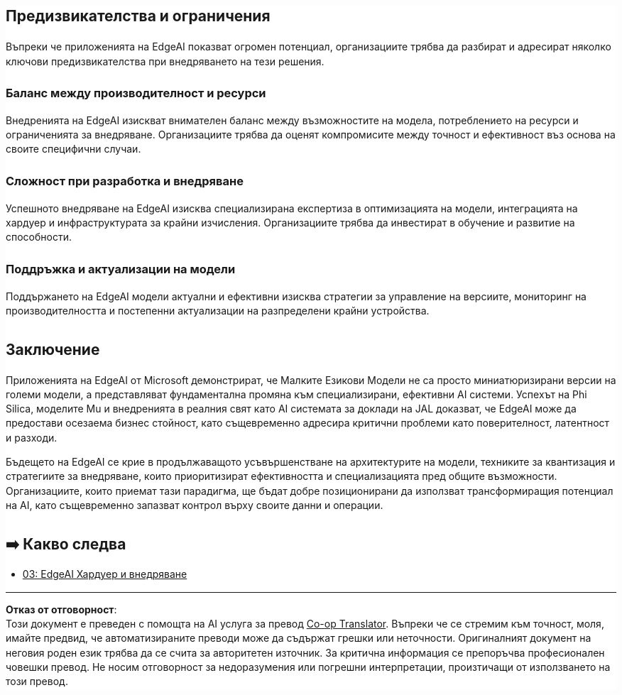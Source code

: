 ## Предизвикателства и ограничения

Въпреки че приложенията на EdgeAI показват огромен потенциал, организациите трябва да разбират и адресират няколко ключови предизвикателства при внедряването на тези решения.

### Баланс между производителност и ресурси

Внедренията на EdgeAI изискват внимателен баланс между възможностите на модела, потреблението на ресурси и ограниченията за внедряване. Организациите трябва да оценят компромисите между точност и ефективност въз основа на своите специфични случаи.

### Сложност при разработка и внедряване

Успешното внедряване на EdgeAI изисква специализирана експертиза в оптимизацията на модели, интеграцията на хардуер и инфраструктурата за крайни изчисления. Организациите трябва да инвестират в обучение и развитие на способности.

### Поддръжка и актуализации на модели

Поддържането на EdgeAI модели актуални и ефективни изисква стратегии за управление на версиите, мониторинг на производителността и постепенни актуализации на разпределени крайни устройства.

## Заключение

Приложенията на EdgeAI от Microsoft демонстрират, че Малките Езикови Модели не са просто миниатюризирани версии на големи модели, а представляват фундаментална промяна към специализирани, ефективни AI системи. Успехът на Phi Silica, моделите Mu и внедренията в реалния свят като AI системата за доклади на JAL доказват, че EdgeAI може да предостави осезаема бизнес стойност, като същевременно адресира критични проблеми като поверителност, латентност и разходи.

Бъдещето на EdgeAI се крие в продължаващото усъвършенстване на архитектурите на модели, техниките за квантизация и стратегиите за внедряване, които приоритизират ефективността и специализацията пред общите възможности. Организациите, които приемат тази парадигма, ще бъдат добре позиционирани да използват трансформиращия потенциал на AI, като същевременно запазват контрол върху своите данни и операции.

## ➡️ Какво следва

- [03: EdgeAI Хардуер и внедряване](03.PracticalImplementationGuide.md)

---

**Отказ от отговорност**:  
Този документ е преведен с помощта на AI услуга за превод [Co-op Translator](https://github.com/Azure/co-op-translator). Въпреки че се стремим към точност, моля, имайте предвид, че автоматизираните преводи може да съдържат грешки или неточности. Оригиналният документ на неговия роден език трябва да се счита за авторитетен източник. За критична информация се препоръчва професионален човешки превод. Не носим отговорност за недоразумения или погрешни интерпретации, произтичащи от използването на този превод.